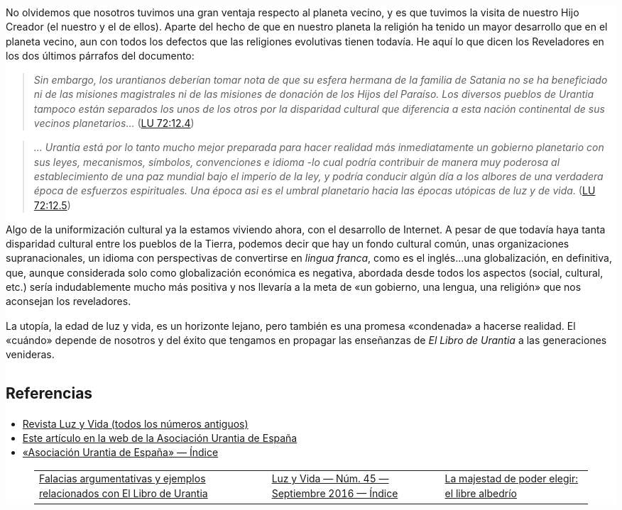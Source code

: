 No olvidemos que nosotros tuvimos una gran ventaja respecto al planeta vecino, y es que tuvimos la visita de nuestro Hijo Creador (el nuestro y el de ellos). Aparte del hecho de que en nuestro planeta la religión ha tenido un mayor desarrollo que en el planeta vecino, aun con todos los defectos que las religiones evolutivas tienen todavía. He aquí lo que dicen los Reveladores en los dos últimos párrafos del documento:

> _Sin embargo, los urantianos deberían tomar nota de que su esfera hermana de la familia de Satania no se ha beneficiado ni de las misiones magistrales ni de las misiones de donación de los Hijos del Paraíso. Los diversos pueblos de Urantia tampoco están separados los unos de los otros por la disparidad cultural que diferencia a esta nación continental de sus vecinos planetarios..._ (<a id="a290_388"></a>[LU 72:12.4](/es/The_Urantia_Book/72#p12_4))

> _... Urantia está por lo tanto mucho mejor preparada para hacer realidad más inmediatamente un gobierno planetario con sus leyes, mecanismos, símbolos, convenciones e idioma -lo cual podría contribuir de manera muy poderosa al establecimiento de una paz mundial bajo el imperio de la ley, y podría conducir algún día a los albores de una verdadera época de esfuerzos espirituales. Una época asi es el umbral planetario hacia las épocas utópicas de luz y de vida._ (<a id="a292_467"></a>[LU 72:12.5](/es/The_Urantia_Book/72#p12_5))

Algo de la uniformización cultural ya la estamos viviendo ahora, con el desarrollo de Internet. A pesar de que todavía haya tanta disparidad cultural entre los pueblos de la Tierra, podemos decir que hay un fondo cultural común, unas organizaciones supranacionales, un idioma con perspectivas de convertirse en _lingua franca_, como es el inglés...una globalización, en definitiva, que, aunque considerada solo como globalización económica es negativa, abordada desde todos los aspectos (social, cultural, etc.) sería indudablemente mucho más positiva y nos llevaría a la meta de «un gobierno, una lengua, una religión» que nos aconsejan los reveladores.

La utopía, la edad de luz y vida, es un horizonte lejano, pero también es una promesa «condenada» a hacerse realidad. El «cuándo» depende de nosotros y del éxito que tengamos en propagar las enseñanzas de _El Libro de Urantia_ a las generaciones venideras.

## Referencias

- [Revista Luz y Vida (todos los números antiguos)](https://aue.urantia-association.org/numeros-antiguos-del-lyv/)
- [Este artículo en la web de la Asociación Urantia de España](https://aue.urantia-association.org/wp-content/uploads/sites/6/2020/03/El-gobierno-de-un-planeta-vecino-La-utop%C3%ADa-posible.pdf)
- [«Asociación Urantia de España» — Índice](/es/index/articles_spain)

<figure class="table chapter-navigator">
  <table>
    <tbody>
      <tr>
        <td>
        <a href="/es/article/Santiago_Flores/Falacias_argumentativas_y_ejemplos_relacionados">
          <span class="mdi mdi-arrow-left-drop-circle"></span><span class="pl-2">Falacias argumentativas y ejemplos relacionados con El Libro de Urantia</span>
        </a>
        </td>
        <td>
        <a href="/es/index/articles_luz_y_vida#luz-y-vida-núm-45-septiembre-2016">
          <span class="mdi mdi-book-open-variant"></span><span class="pl-2">Luz y Vida — Núm. 45 — Septiembre 2016 — Índice</span>
        </a>
        </td>
        <td>
        <a href="/es/article/Luis_Coll/La_majestad_de_poder_elegir_el_Libre_Albedrio">
          <span class="pr-2">La majestad de poder elegir: el libre albedrío</span><span class="mdi mdi-arrow-right-drop-circle"></span>
        </a>
        </td>
      </tr>
    </tbody>
  </table>
</figure>
